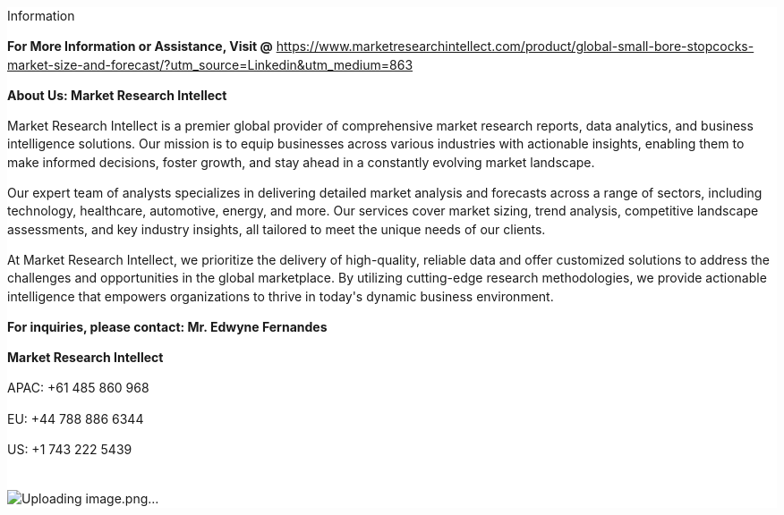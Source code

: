 Information</li></ul></div><div class="article-main__content" data-test-id="publishing-text-block"><p><span class="font-[700]"><strong>For More Information or Assistance, Visit @</strong>&nbsp;<a href="https://www.marketresearchintellect.com/product/global-small-bore-stopcocks-market-size-and-forecast/?utm_source=Linkedin&utm_medium=863">https://www.marketresearchintellect.com/product/global-small-bore-stopcocks-market-size-and-forecast/?utm_source=Linkedin&utm_medium=863</a></span></p><p><strong>About Us: Market Research Intellect</strong></p><p>Market Research Intellect is a premier global provider of comprehensive market research reports, data analytics, and business intelligence solutions. Our mission is to equip businesses across various industries with actionable insights, enabling them to make informed decisions, foster growth, and stay ahead in a constantly evolving market landscape.</p><p>Our expert team of analysts specializes in delivering detailed market analysis and forecasts across a range of sectors, including technology, healthcare, automotive, energy, and more. Our services cover market sizing, trend analysis, competitive landscape assessments, and key industry insights, all tailored to meet the unique needs of our clients.</p><p>At Market Research Intellect, we prioritize the delivery of high-quality, reliable data and offer customized solutions to address the challenges and opportunities in the global marketplace. By utilizing cutting-edge research methodologies, we provide actionable intelligence that empowers organizations to thrive in today's dynamic business environment.</p><p><strong>For inquiries, please contact: Mr. Edwyne Fernandes</strong></p><p><strong>Market Research Intellect</strong></p><p>APAC: +61 485 860 968</p><p>EU: +44 788 886 6344</p><p>US: +1 743 222 5439</p></div><div class="article-main__content" data-test-id="publishing-text-block">&nbsp;</div>
![Uploading image.png…]()
